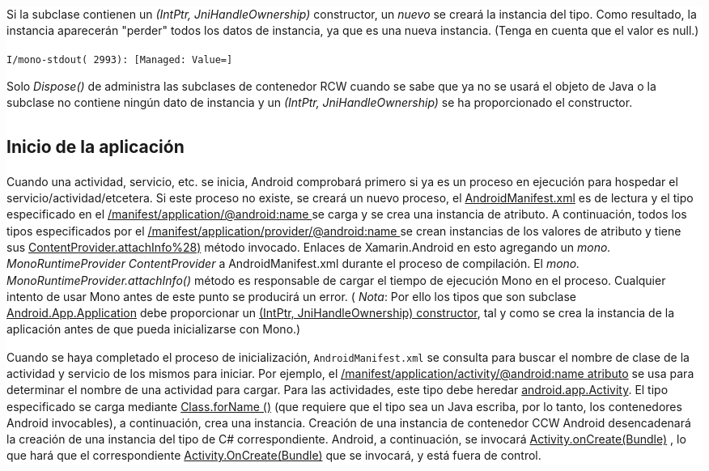 Si la subclase contienen un *(IntPtr, JniHandleOwnership)* constructor, un *nuevo* se creará la instancia del tipo. Como resultado, la instancia aparecerán "perder" todos los datos de instancia, ya que es una nueva instancia. (Tenga en cuenta que el valor es null.)

```shell
I/mono-stdout( 2993): [Managed: Value=]
```

Solo *Dispose()* de administra las subclases de contenedor RCW cuando se sabe que ya no se usará el objeto de Java o la subclase no contiene ningún dato de instancia y un *(IntPtr, JniHandleOwnership)* se ha proporcionado el constructor.



## <a name="application-startup"></a>Inicio de la aplicación

Cuando una actividad, servicio, etc. se inicia, Android comprobará primero si ya es un proceso en ejecución para hospedar el servicio/actividad/etcetera. Si este proceso no existe, se creará un nuevo proceso, el [AndroidManifest.xml](https://developer.android.com/guide/topics/manifest/manifest-intro.html) es de lectura y el tipo especificado en el [ /manifest/application/@android:name ](https://developer.android.com/guide/topics/manifest/application-element.html#nm) se carga y se crea una instancia de atributo. A continuación, todos los tipos especificados por el [ /manifest/application/provider/@android:name ](https://developer.android.com/guide/topics/manifest/provider-element.html#nm) se crean instancias de los valores de atributo y tiene sus [ContentProvider.attachInfo%28)](https://developer.xamarin.com/api/member/Android.Content.ContentProvider.AttachInfo/p/Android.Content.Context/Android.Content.PM.ProviderInfo/) método invocado. Enlaces de Xamarin.Android en esto agregando un *mono. MonoRuntimeProvider* *ContentProvider* a AndroidManifest.xml durante el proceso de compilación. El *mono. MonoRuntimeProvider.attachInfo()* método es responsable de cargar el tiempo de ejecución Mono en el proceso.
Cualquier intento de usar Mono antes de este punto se producirá un error. ( *Nota*: Por ello los tipos que son subclase [Android.App.Application](https://developer.xamarin.com/api/type/Android.App.Application/) debe proporcionar un [(IntPtr, JniHandleOwnership) constructor](https://github.com/xamarin/monodroid-samples/blob/a9e8ef23/SanityTests/Hello.cs#L103), tal y como se crea la instancia de la aplicación antes de que pueda inicializarse con Mono.)

Cuando se haya completado el proceso de inicialización, `AndroidManifest.xml` se consulta para buscar el nombre de clase de la actividad y servicio de los mismos para iniciar. Por ejemplo, el [ /manifest/application/activity/@android:name atributo](https://developer.android.com/guide/topics/manifest/activity-element.html#nm) se usa para determinar el nombre de una actividad para cargar. Para las actividades, este tipo debe heredar [android.app.Activity](https://developer.xamarin.com/api/type/Android.App.Activity/).
El tipo especificado se carga mediante [Class.forName ()](https://developer.android.com/reference/java/lang/Class.html#forName(java.lang.String)) (que requiere que el tipo sea un Java escriba, por lo tanto, los contenedores Android invocables), a continuación, crea una instancia. Creación de una instancia de contenedor CCW Android desencadenará la creación de una instancia del tipo de C# correspondiente. Android, a continuación, se invocará [Activity.onCreate(Bundle)](https://developer.android.com/reference/android/app/Activity.html#onCreate(android.os.Bundle)) , lo que hará que el correspondiente [Activity.OnCreate(Bundle)](https://developer.xamarin.com/api/member/Android.App.Activity.OnCreate/p/Android.OS.Bundle/) que se invocará, y está fuera de control.
